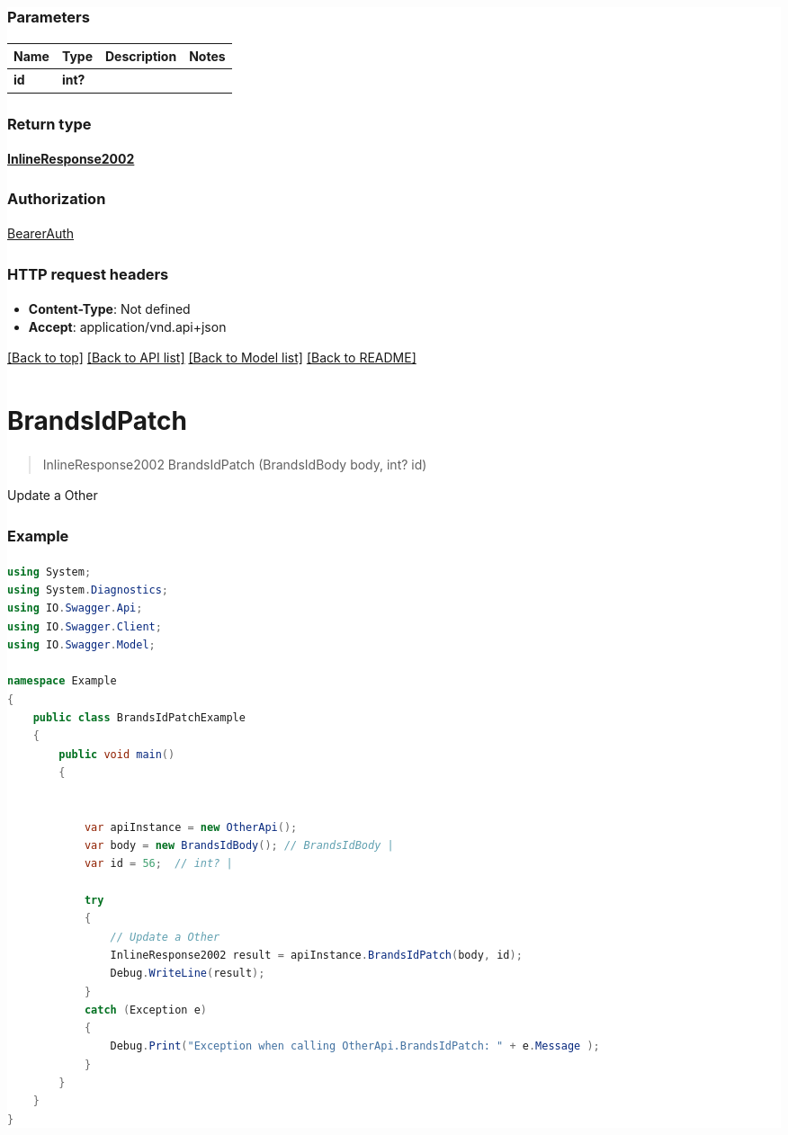 ### Parameters

Name | Type | Description  | Notes
------------- | ------------- | ------------- | -------------
 **id** | **int?**|  | 

### Return type

[**InlineResponse2002**](InlineResponse2002.md)

### Authorization

[BearerAuth](../README.md#BearerAuth)

### HTTP request headers

 - **Content-Type**: Not defined
 - **Accept**: application/vnd.api+json

[[Back to top]](#) [[Back to API list]](../README.md#documentation-for-api-endpoints) [[Back to Model list]](../README.md#documentation-for-models) [[Back to README]](../README.md)

<a name="brandsidpatch"></a>
# **BrandsIdPatch**
> InlineResponse2002 BrandsIdPatch (BrandsIdBody body, int? id)

Update a Other

### Example
```csharp
using System;
using System.Diagnostics;
using IO.Swagger.Api;
using IO.Swagger.Client;
using IO.Swagger.Model;

namespace Example
{
    public class BrandsIdPatchExample
    {
        public void main()
        {


            var apiInstance = new OtherApi();
            var body = new BrandsIdBody(); // BrandsIdBody | 
            var id = 56;  // int? | 

            try
            {
                // Update a Other
                InlineResponse2002 result = apiInstance.BrandsIdPatch(body, id);
                Debug.WriteLine(result);
            }
            catch (Exception e)
            {
                Debug.Print("Exception when calling OtherApi.BrandsIdPatch: " + e.Message );
            }
        }
    }
}
```
